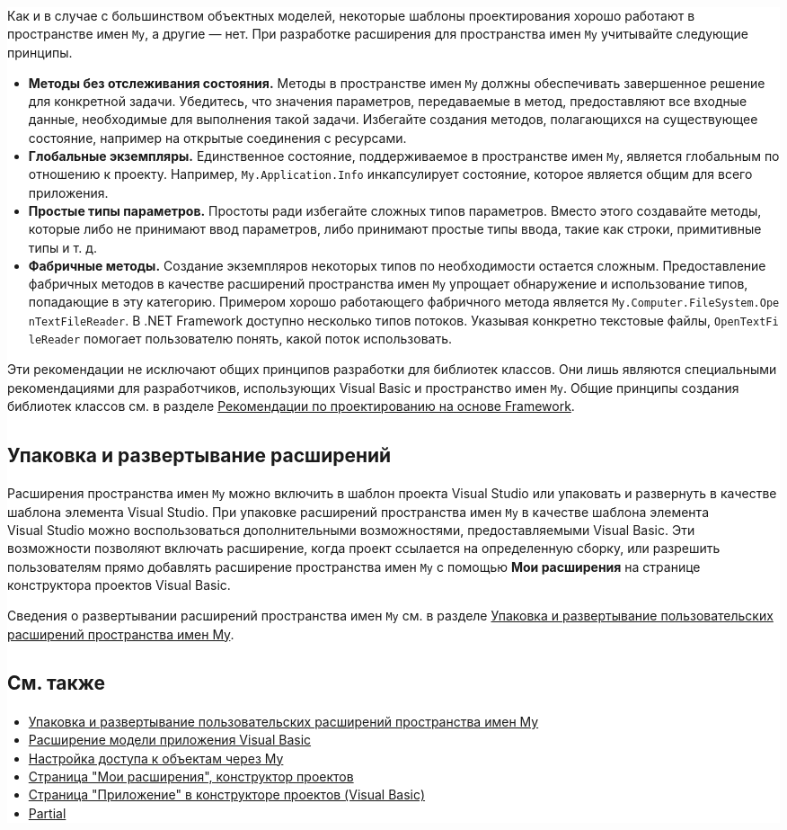 Как и в случае с большинством объектных моделей, некоторые шаблоны проектирования хорошо работают в пространстве имен `My`, а другие — нет. При разработке расширения для пространства имен `My` учитывайте следующие принципы.

- **Методы без отслеживания состояния.** Методы в пространстве имен `My` должны обеспечивать завершенное решение для конкретной задачи. Убедитесь, что значения параметров, передаваемые в метод, предоставляют все входные данные, необходимые для выполнения такой задачи. Избегайте создания методов, полагающихся на существующее состояние, например на открытые соединения с ресурсами.
- **Глобальные экземпляры.** Единственное состояние, поддерживаемое в пространстве имен `My`, является глобальным по отношению к проекту. Например, `My.Application.Info` инкапсулирует состояние, которое является общим для всего приложения.
- **Простые типы параметров.** Простоты ради избегайте сложных типов параметров. Вместо этого создавайте методы, которые либо не принимают ввод параметров, либо принимают простые типы ввода, такие как строки, примитивные типы и т. д.
- **Фабричные методы.** Создание экземпляров некоторых типов по необходимости остается сложным. Предоставление фабричных методов в качестве расширений пространства имен `My` упрощает обнаружение и использование типов, попадающие в эту категорию. Примером хорошо работающего фабричного метода является `My.Computer.FileSystem.OpenTextFileReader`. В .NET Framework доступно несколько типов потоков. Указывая конкретно текстовые файлы, `OpenTextFileReader` помогает пользователю понять, какой поток использовать.

Эти рекомендации не исключают общих принципов разработки для библиотек классов. Они лишь являются специальными рекомендациями для разработчиков, использующих Visual Basic и пространство имен `My`. Общие принципы создания библиотек классов см. в разделе [Рекомендации по проектированию на основе Framework](../../../standard/design-guidelines/index.md).

## <a name="packaging-and-deploying-extensions"></a>Упаковка и развертывание расширений

Расширения пространства имен `My` можно включить в шаблон проекта Visual Studio или упаковать и развернуть в качестве шаблона элемента Visual Studio. При упаковке расширений пространства имен `My` в качестве шаблона элемента Visual Studio можно воспользоваться дополнительными возможностями, предоставляемыми Visual Basic. Эти возможности позволяют включать расширение, когда проект ссылается на определенную сборку, или разрешить пользователям прямо добавлять расширение пространства имен `My` с помощью **Мои расширения** на странице конструктора проектов Visual Basic.

Сведения о развертывании расширений пространства имен `My` см. в разделе [Упаковка и развертывание пользовательских расширений пространства имен My](packaging-and-deploying-custom-my-extensions.md).

## <a name="see-also"></a>См. также

- [Упаковка и развертывание пользовательских расширений пространства имен My](packaging-and-deploying-custom-my-extensions.md)
- [Расширение модели приложения Visual Basic](extending-the-visual-basic-application-model.md)
- [Настройка доступа к объектам через My](customizing-which-objects-are-available-in-my.md)
- [Страница "Мои расширения", конструктор проектов](/visualstudio/ide/reference/my-extensions-page-project-designer-visual-basic)
- [Страница "Приложение" в конструкторе проектов (Visual Basic)](/visualstudio/ide/reference/application-page-project-designer-visual-basic)
- [Partial](../../language-reference/modifiers/partial.md)

